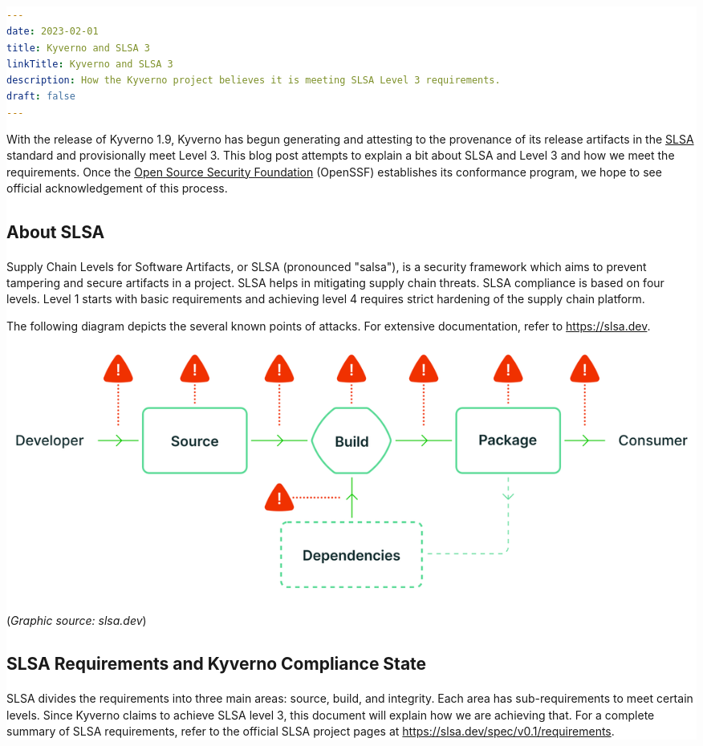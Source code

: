 ```yaml
---
date: 2023-02-01
title: Kyverno and SLSA 3
linkTitle: Kyverno and SLSA 3
description: How the Kyverno project believes it is meeting SLSA Level 3 requirements.
draft: false
---
```


With the release of Kyverno 1.9, Kyverno has begun generating and attesting to the provenance of its release artifacts in the [SLSA](https://security.googleblog.com/2021/06/introducing-slsa-end-to-end-framework.html) standard and provisionally meet Level 3. This blog post attempts to explain a bit about SLSA and Level 3 and how we meet the requirements. Once the [Open Source Security Foundation](https://openssf.org/) (OpenSSF) establishes its conformance program, we hope to see official acknowledgement of this process.

## About SLSA

Supply Chain Levels for Software Artifacts, or SLSA (pronounced "salsa"), is a security framework which aims to prevent tampering and secure artifacts in a project. SLSA helps in mitigating supply chain threats. SLSA compliance is based on four levels. Level 1 starts with basic requirements and achieving level 4 requires strict hardening of the supply chain platform.

The following diagram depicts the several known points of attacks. For extensive documentation, refer to https://slsa.dev.

![slsa](SupplyChainDiagram.svg)

(_Graphic source: slsa.dev_)

## SLSA Requirements and Kyverno Compliance State

SLSA divides the requirements into three main areas: source, build, and integrity. Each area has sub-requirements to meet certain levels. Since Kyverno claims to achieve SLSA level 3, this document will explain how we are achieving that. For a complete summary of SLSA requirements, refer to the official SLSA project pages at https://slsa.dev/spec/v0.1/requirements.
